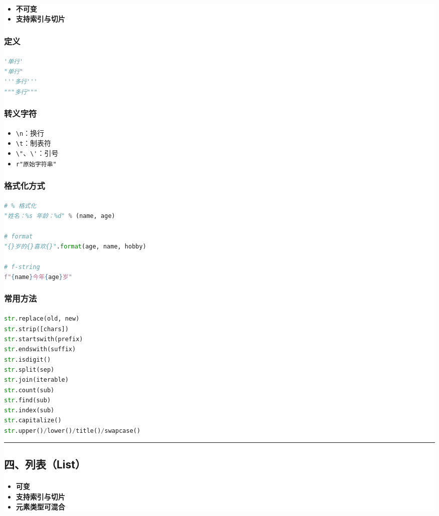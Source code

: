 - **不可变**
- **支持索引与切片**

### 定义
```python
'单行'
"单行"
'''多行'''
"""多行"""
```

### 转义字符
- `\n`：换行
- `\t`：制表符
- `\"`、`\'`：引号
- `r"原始字符串"`

### 格式化方式
```python
# % 格式化
"姓名：%s 年龄：%d" % (name, age)

# format
"{}岁的{}喜欢{}".format(age, name, hobby)

# f-string
f"{name}今年{age}岁"
```

### 常用方法
```python
str.replace(old, new)
str.strip([chars])
str.startswith(prefix)
str.endswith(suffix)
str.isdigit()
str.split(sep)
str.join(iterable)
str.count(sub)
str.find(sub)
str.index(sub)
str.capitalize()
str.upper()/lower()/title()/swapcase()
```

---

## 四、列表（List）

- **可变**
- **支持索引与切片**
- **元素类型可混合**
